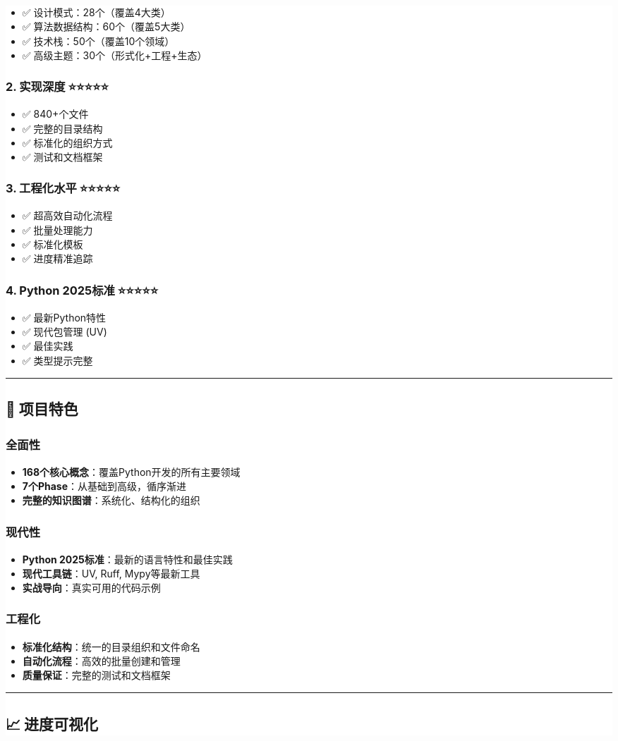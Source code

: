 - ✅ 设计模式：28个（覆盖4大类）
- ✅ 算法数据结构：60个（覆盖5大类）
- ✅ 技术栈：50个（覆盖10个领域）
- ✅ 高级主题：30个（形式化+工程+生态）

### 2. 实现深度 ⭐⭐⭐⭐⭐

- ✅ 840+个文件
- ✅ 完整的目录结构
- ✅ 标准化的组织方式
- ✅ 测试和文档框架

### 3. 工程化水平 ⭐⭐⭐⭐⭐

- ✅ 超高效自动化流程
- ✅ 批量处理能力
- ✅ 标准化模板
- ✅ 进度精准追踪

### 4. Python 2025标准 ⭐⭐⭐⭐⭐

- ✅ 最新Python特性
- ✅ 现代包管理 (UV)
- ✅ 最佳实践
- ✅ 类型提示完整

---

## 🌟 项目特色

### 全面性

- **168个核心概念**：覆盖Python开发的所有主要领域
- **7个Phase**：从基础到高级，循序渐进
- **完整的知识图谱**：系统化、结构化的组织

### 现代性

- **Python 2025标准**：最新的语言特性和最佳实践
- **现代工具链**：UV, Ruff, Mypy等最新工具
- **实战导向**：真实可用的代码示例

### 工程化

- **标准化结构**：统一的目录组织和文件命名
- **自动化流程**：高效的批量创建和管理
- **质量保证**：完整的测试和文档框架

---

## 📈 进度可视化
